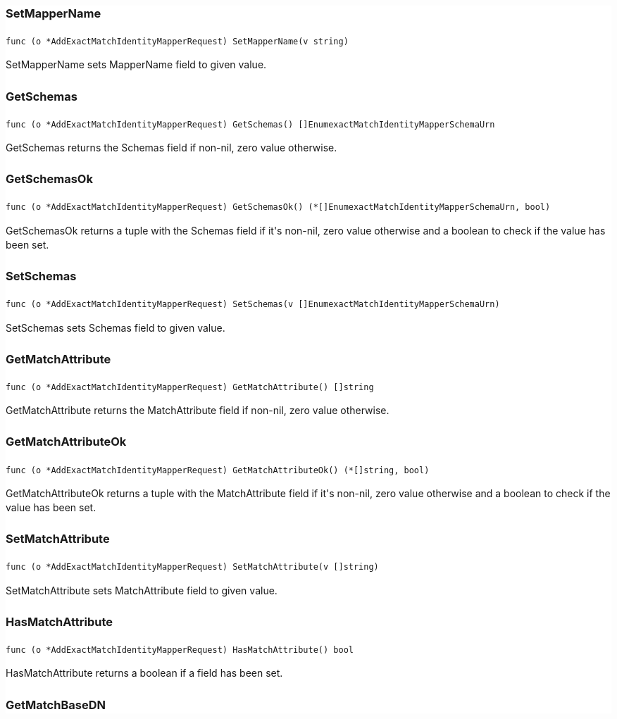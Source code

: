 ### SetMapperName

`func (o *AddExactMatchIdentityMapperRequest) SetMapperName(v string)`

SetMapperName sets MapperName field to given value.


### GetSchemas

`func (o *AddExactMatchIdentityMapperRequest) GetSchemas() []EnumexactMatchIdentityMapperSchemaUrn`

GetSchemas returns the Schemas field if non-nil, zero value otherwise.

### GetSchemasOk

`func (o *AddExactMatchIdentityMapperRequest) GetSchemasOk() (*[]EnumexactMatchIdentityMapperSchemaUrn, bool)`

GetSchemasOk returns a tuple with the Schemas field if it's non-nil, zero value otherwise
and a boolean to check if the value has been set.

### SetSchemas

`func (o *AddExactMatchIdentityMapperRequest) SetSchemas(v []EnumexactMatchIdentityMapperSchemaUrn)`

SetSchemas sets Schemas field to given value.


### GetMatchAttribute

`func (o *AddExactMatchIdentityMapperRequest) GetMatchAttribute() []string`

GetMatchAttribute returns the MatchAttribute field if non-nil, zero value otherwise.

### GetMatchAttributeOk

`func (o *AddExactMatchIdentityMapperRequest) GetMatchAttributeOk() (*[]string, bool)`

GetMatchAttributeOk returns a tuple with the MatchAttribute field if it's non-nil, zero value otherwise
and a boolean to check if the value has been set.

### SetMatchAttribute

`func (o *AddExactMatchIdentityMapperRequest) SetMatchAttribute(v []string)`

SetMatchAttribute sets MatchAttribute field to given value.

### HasMatchAttribute

`func (o *AddExactMatchIdentityMapperRequest) HasMatchAttribute() bool`

HasMatchAttribute returns a boolean if a field has been set.

### GetMatchBaseDN
